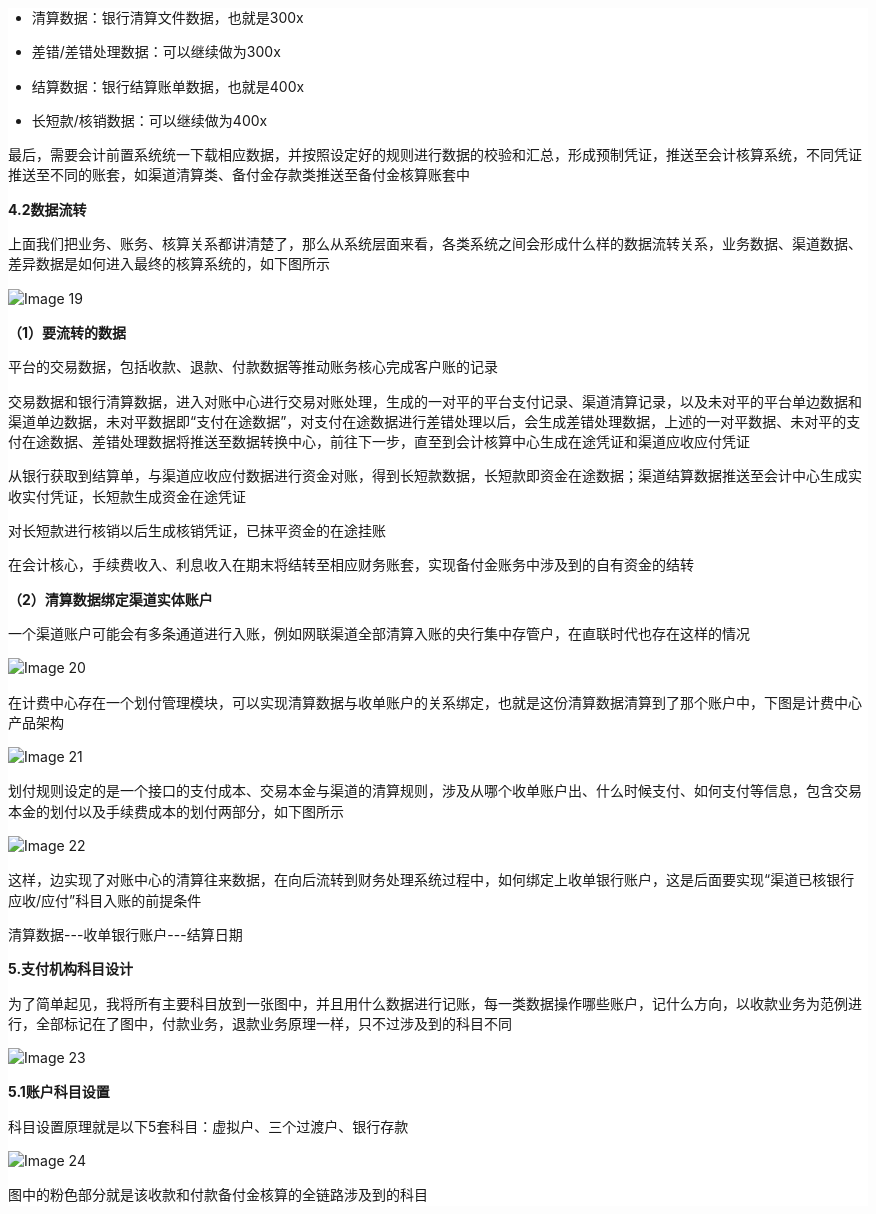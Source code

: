 *   清算数据：银行清算文件数据，也就是300x  
    
*   差错/差错处理数据：可以继续做为300x  
    
*   结算数据：银行结算账单数据，也就是400x  
    
*   长短款/核销数据：可以继续做为400x
    

最后，需要会计前置系统统一下载相应数据，并按照设定好的规则进行数据的校验和汇总，形成预制凭证，推送至会计核算系统，不同凭证推送至不同的账套，如渠道清算类、备付金存款类推送至备付金核算账套中

**4.2数据流转**  

上面我们把业务、账务、核算关系都讲清楚了，那么从系统层面来看，各类系统之间会形成什么样的数据流转关系，业务数据、渠道数据、差异数据是如何进入最终的核算系统的，如下图所示

![Image 19](https://mmbiz.qpic.cn/mmbiz_jpg/n37kXjE2Ok6ialicIgr5UaCjRPVjBUEcfwLPYRndJbr3JAREAYtysX5psr21XRJvPib3UXOsEL1iaT74XzFcRFW3qg/640?wx_fmt=jpeg)

**（1）要流转的数据**  

平台的交易数据，包括收款、退款、付款数据等推动账务核心完成客户账的记录

交易数据和银行清算数据，进入对账中心进行交易对账处理，生成的一对平的平台支付记录、渠道清算记录，以及未对平的平台单边数据和渠道单边数据，未对平数据即“支付在途数据”，对支付在途数据进行差错处理以后，会生成差错处理数据，上述的一对平数据、未对平的支付在途数据、差错处理数据将推送至数据转换中心，前往下一步，直至到会计核算中心生成在途凭证和渠道应收应付凭证

从银行获取到结算单，与渠道应收应付数据进行资金对账，得到长短款数据，长短款即资金在途数据；渠道结算数据推送至会计中心生成实收实付凭证，长短款生成资金在途凭证

对长短款进行核销以后生成核销凭证，已抹平资金的在途挂账

在会计核心，手续费收入、利息收入在期末将结转至相应财务账套，实现备付金账务中涉及到的自有资金的结转

**（2）清算数据绑定渠道实体账户**

一个渠道账户可能会有多条通道进行入账，例如网联渠道全部清算入账的央行集中存管户，在直联时代也存在这样的情况

![Image 20](https://mmbiz.qpic.cn/mmbiz_png/n37kXjE2Ok6ialicIgr5UaCjRPVjBUEcfwliaMqEj9xnWMMemCBaPcLnEugdlXGhovuMw1QTRQHLcUGAr54wvwH2A/640?wx_fmt=png&from=appmsg)

在计费中心存在一个划付管理模块，可以实现清算数据与收单账户的关系绑定，也就是这份清算数据清算到了那个账户中，下图是计费中心产品架构  

![Image 21](https://mmbiz.qpic.cn/mmbiz_png/n37kXjE2Ok5icjIP2PFACSR7QVWBq3icVy7tAacLVicSXkLybRkgUL9ABVq7XoibP66zOEmfP1IthQTGM1AM5q7NPQ/640?wx_fmt=other&from=appmsg&tp=webp&wxfrom=5&wx_lazy=1&wx_co=1)

划付规则设定的是一个接口的支付成本、交易本金与渠道的清算规则，涉及从哪个收单账户出、什么时候支付、如何支付等信息，包含交易本金的划付以及手续费成本的划付两部分，如下图所示

![Image 22](https://mmbiz.qpic.cn/mmbiz_png/n37kXjE2Ok5fdq6icq1GPPEjKCKsCfFic36Wnaw7fFr56wFFqkB7LIqmka2P7eqz4sqVCaib2BppiaIqxicNYWiaLjaA/640?wx_fmt=other&from=appmsg&tp=webp&wxfrom=5&wx_lazy=1&wx_co=1)

这样，边实现了对账中心的清算往来数据，在向后流转到财务处理系统过程中，如何绑定上收单银行账户，这是后面要实现“渠道已核银行应收/应付”科目入账的前提条件

清算数据---收单银行账户---结算日期

**5.支付机构科目设计**

为了简单起见，我将所有主要科目放到一张图中，并且用什么数据进行记账，每一类数据操作哪些账户，记什么方向，以收款业务为范例进行，全部标记在了图中，付款业务，退款业务原理一样，只不过涉及到的科目不同

![Image 23](https://mmbiz.qpic.cn/mmbiz_png/n37kXjE2Ok6ialicIgr5UaCjRPVjBUEcfwpT7Oh5dXtME56KoZpkia6qsp9iasopoV2Jn3wyqxWjm0A4EBibWJJuibKQ/640?wx_fmt=png&from=appmsg)

**5.1账户科目设置**  

科目设置原理就是以下5套科目：虚拟户、三个过渡户、银行存款

![Image 24](https://mmbiz.qpic.cn/mmbiz_png/n37kXjE2Ok6ialicIgr5UaCjRPVjBUEcfwFjkwia6g8Vl6423tJAspxO84VIOWUtdMYcFpibUoZIj1LogbhicO9WichQ/640?wx_fmt=png&from=appmsg)

图中的粉色部分就是该收款和付款备付金核算的全链路涉及到的科目  
